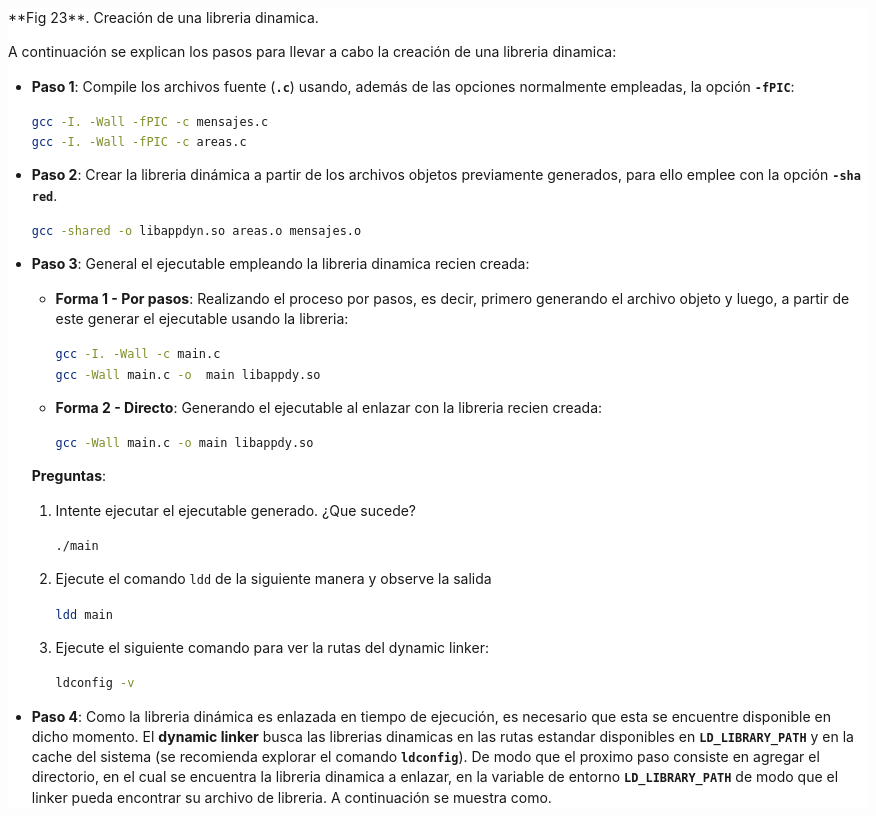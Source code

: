 <figcaption>**Fig 23**. Creación de una libreria dinamica.</figcaption>
</figure>
</p>

A continuación se explican los pasos para llevar a cabo la creación de una libreria dinamica:

* **Paso 1**: Compile los archivos fuente (**`.c`**) usando, además de las opciones normalmente empleadas, la opción **`-fPIC`**:
  
  ```bash
  gcc -I. -Wall -fPIC -c mensajes.c
  gcc -I. -Wall -fPIC -c areas.c
  ```

* **Paso 2**: Crear la libreria dinámica a partir de los archivos objetos previamente generados, para ello emplee con la opción **`-shared`**. 

  ```bash
  gcc -shared -o libappdyn.so areas.o mensajes.o
  ```

* **Paso 3**: General el ejecutable empleando la libreria dinamica recien creada:
  
  * **Forma 1 - Por pasos**: Realizando el proceso por pasos, es decir, primero generando el archivo objeto y luego, a partir de este generar el ejecutable usando la libreria:
  
    ```bash
    gcc -I. -Wall -c main.c
    gcc -Wall main.c -o  main libappdy.so
    ```

  * **Forma 2 - Directo**: Generando el ejecutable al enlazar con la libreria recien creada:
    
    ```bash
    gcc -Wall main.c -o main libappdy.so
    ```
  
  **Preguntas**:
  1. Intente ejecutar el ejecutable generado. ¿Que sucede? 
     
     ```bash
     ./main
     ```

  2. Ejecute el comando `ldd` de la siguiente manera y observe la salida
     
     ```bash
     ldd main
     ```
 
  3. Ejecute el siguiente comando para ver la rutas del dynamic linker:
     
     ```bash
     ldconfig -v
     ```

* **Paso 4**: Como la libreria dinámica es enlazada en tiempo de ejecución, es necesario que esta se encuentre disponible en dicho momento. El **dynamic linker** busca las librerias dinamicas en las rutas estandar disponibles en **`LD_LIBRARY_PATH`** y en la cache del sistema (se recomienda explorar el comando **`ldconfig`**). De modo que el proximo paso consiste en agregar el directorio, en el cual se encuentra la libreria dinamica a enlazar, en la variable de entorno **`LD_LIBRARY_PATH`** de modo que el linker pueda encontrar su archivo de libreria. A continuación se muestra como.
  